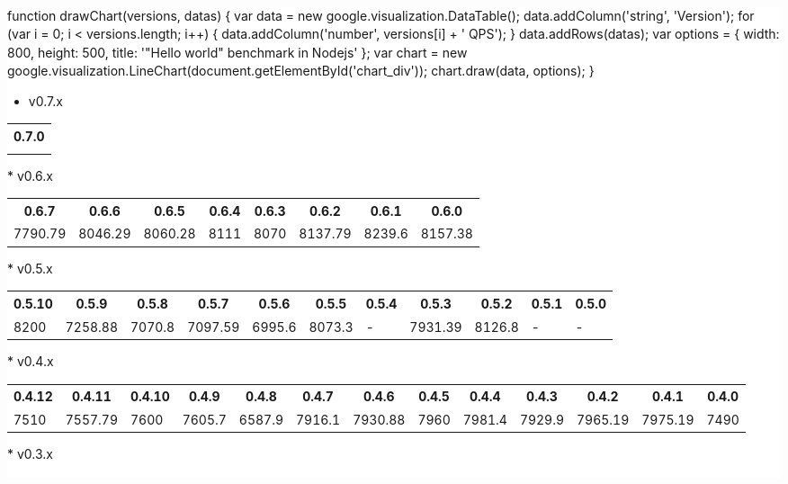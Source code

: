 function drawChart(versions, datas) {
  var data = new google.visualization.DataTable();
  data.addColumn('string', 'Version');
  for (var i = 0; i < versions.length; i++) {
    data.addColumn('number', versions[i] + ' QPS');
  }
  data.addRows(datas);
  var options = {
    width: 800, height: 500,
    title: '"Hello world" benchmark in Nodejs'
  };
  var chart = new google.visualization.LineChart(document.getElementById('chart_div'));
  chart.draw(data, options);
}
</script>
<div id="chart_div"></div>

* v0.7.x
<table>
    <tr>
        <th>0.7.0</th>
    </tr>
    <tr>
        <td></td>
    </tr>
</table>
* v0.6.x
<table>
    <tr>
        <th>0.6.7</th><th>0.6.6</th><th>0.6.5</th><th>0.6.4</th><th>0.6.3</th><th>0.6.2</th><th>0.6.1</th><th>0.6.0</th>
    </tr>
    <tr>
        <td>7790.79</td><td>8046.29</td><td>8060.28</td><td>8111</td><td>8070</td><td>8137.79</td><td>8239.6</td><td>8157.38</td>
    </tr>
</table>
* v0.5.x
<table>
    <tr>
        <th>0.5.10</th><th>0.5.9</th><th>0.5.8</th><th>0.5.7</th><th>0.5.6</th>
        <th>0.5.5</th><th>0.5.4</th><th>0.5.3</th><th>0.5.2</th><th>0.5.1</th><th>0.5.0</th>
    </tr>
    <tr>
        <td>8200</td><td>7258.88</td><td>7070.8</td><td>7097.59</td><td>6995.6</td>
        <td>8073.3</td><td>-</td><td>7931.39</td><td>8126.8</td><td>-</td><td>-</td>
    </tr>
</table>
* v0.4.x
<table>
    <tr>
        <th>0.4.12</th><th>0.4.11</th><th>0.4.10</th><th>0.4.9</th><th>0.4.8</th>
        <th>0.4.7</th><th>0.4.6</th><th>0.4.5</th><th>0.4.4</th>
        <th>0.4.3</th><th>0.4.2</th><th>0.4.1</th><th>0.4.0</th>
    </tr>
    <tr>
        <td>7510</td><td>7557.79</td><td>7600</td><td>7605.7</td><td>6587.9</td>
        <td>7916.1</td><td>7930.88</td><td>7960</td><td>7981.4</td>
        <td>7929.9</td><td>7965.19</td><td>7975.19</td><td>7490</td>
    </tr>
</table>
* v0.3.x
<table>
    <tr>